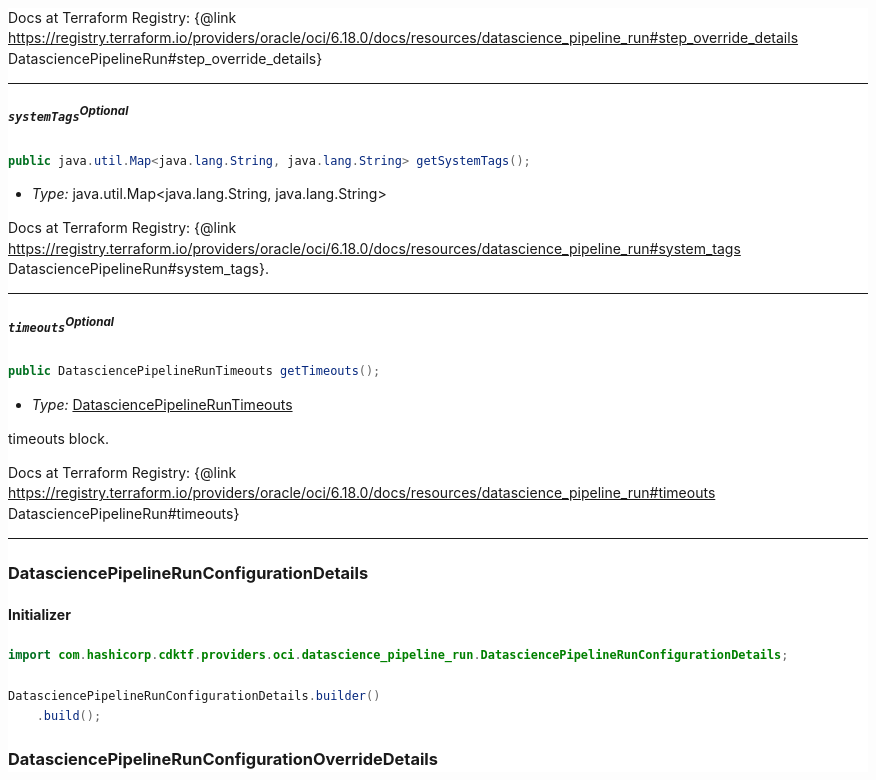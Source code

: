 Docs at Terraform Registry: {@link https://registry.terraform.io/providers/oracle/oci/6.18.0/docs/resources/datascience_pipeline_run#step_override_details DatasciencePipelineRun#step_override_details}

---

##### `systemTags`<sup>Optional</sup> <a name="systemTags" id="rhizo-co-terraform-provider-oci.datasciencePipelineRun.DatasciencePipelineRunConfig.property.systemTags"></a>

```java
public java.util.Map<java.lang.String, java.lang.String> getSystemTags();
```

- *Type:* java.util.Map<java.lang.String, java.lang.String>

Docs at Terraform Registry: {@link https://registry.terraform.io/providers/oracle/oci/6.18.0/docs/resources/datascience_pipeline_run#system_tags DatasciencePipelineRun#system_tags}.

---

##### `timeouts`<sup>Optional</sup> <a name="timeouts" id="rhizo-co-terraform-provider-oci.datasciencePipelineRun.DatasciencePipelineRunConfig.property.timeouts"></a>

```java
public DatasciencePipelineRunTimeouts getTimeouts();
```

- *Type:* <a href="#rhizo-co-terraform-provider-oci.datasciencePipelineRun.DatasciencePipelineRunTimeouts">DatasciencePipelineRunTimeouts</a>

timeouts block.

Docs at Terraform Registry: {@link https://registry.terraform.io/providers/oracle/oci/6.18.0/docs/resources/datascience_pipeline_run#timeouts DatasciencePipelineRun#timeouts}

---

### DatasciencePipelineRunConfigurationDetails <a name="DatasciencePipelineRunConfigurationDetails" id="rhizo-co-terraform-provider-oci.datasciencePipelineRun.DatasciencePipelineRunConfigurationDetails"></a>

#### Initializer <a name="Initializer" id="rhizo-co-terraform-provider-oci.datasciencePipelineRun.DatasciencePipelineRunConfigurationDetails.Initializer"></a>

```java
import com.hashicorp.cdktf.providers.oci.datascience_pipeline_run.DatasciencePipelineRunConfigurationDetails;

DatasciencePipelineRunConfigurationDetails.builder()
    .build();
```


### DatasciencePipelineRunConfigurationOverrideDetails <a name="DatasciencePipelineRunConfigurationOverrideDetails" id="rhizo-co-terraform-provider-oci.datasciencePipelineRun.DatasciencePipelineRunConfigurationOverrideDetails"></a>
